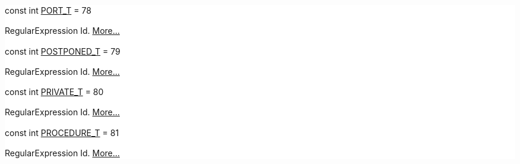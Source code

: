 <tr class="doxyMemberIndexItem">
<td class="doxyMemberIndexItemType" align="left" valign="top">const int</td>
<td class="doxyMemberIndexItemName" align="left" valign="top"><a href="#a8d427205b7654e116f025b93c61888ea">PORT_T</a> = 78</td>
</tr>
<tr class="doxyMemberIndexDescription">
<td class="doxyMemberIndexDescriptionLeft"></td>
<td class="doxyMemberIndexDescriptionRight">
<p>RegularExpression Id. <a href="#a8d427205b7654e116f025b93c61888ea">More...</a></p>
</td>
</tr>
<tr class="doxyMemberIndexSeparator">
<td class="doxyMemberIndexSeparator" colspan="2"></td>
</tr>

<tr class="doxyMemberIndexItem">
<td class="doxyMemberIndexItemType" align="left" valign="top">const int</td>
<td class="doxyMemberIndexItemName" align="left" valign="top"><a href="#a4ab70c303b2c7435cb9b276be3bad171">POSTPONED_T</a> = 79</td>
</tr>
<tr class="doxyMemberIndexDescription">
<td class="doxyMemberIndexDescriptionLeft"></td>
<td class="doxyMemberIndexDescriptionRight">
<p>RegularExpression Id. <a href="#a4ab70c303b2c7435cb9b276be3bad171">More...</a></p>
</td>
</tr>
<tr class="doxyMemberIndexSeparator">
<td class="doxyMemberIndexSeparator" colspan="2"></td>
</tr>

<tr class="doxyMemberIndexItem">
<td class="doxyMemberIndexItemType" align="left" valign="top">const int</td>
<td class="doxyMemberIndexItemName" align="left" valign="top"><a href="#a02992682b6199a0c7a90b362b90e4d1b">PRIVATE_T</a> = 80</td>
</tr>
<tr class="doxyMemberIndexDescription">
<td class="doxyMemberIndexDescriptionLeft"></td>
<td class="doxyMemberIndexDescriptionRight">
<p>RegularExpression Id. <a href="#a02992682b6199a0c7a90b362b90e4d1b">More...</a></p>
</td>
</tr>
<tr class="doxyMemberIndexSeparator">
<td class="doxyMemberIndexSeparator" colspan="2"></td>
</tr>

<tr class="doxyMemberIndexItem">
<td class="doxyMemberIndexItemType" align="left" valign="top">const int</td>
<td class="doxyMemberIndexItemName" align="left" valign="top"><a href="#abd3d0ace2e5d2c7c7c91101bbcc7cff8">PROCEDURE_T</a> = 81</td>
</tr>
<tr class="doxyMemberIndexDescription">
<td class="doxyMemberIndexDescriptionLeft"></td>
<td class="doxyMemberIndexDescriptionRight">
<p>RegularExpression Id. <a href="#abd3d0ace2e5d2c7c7c91101bbcc7cff8">More...</a></p>
</td>
</tr>
<tr class="doxyMemberIndexSeparator">
<td class="doxyMemberIndexSeparator" colspan="2"></td>
</tr>
